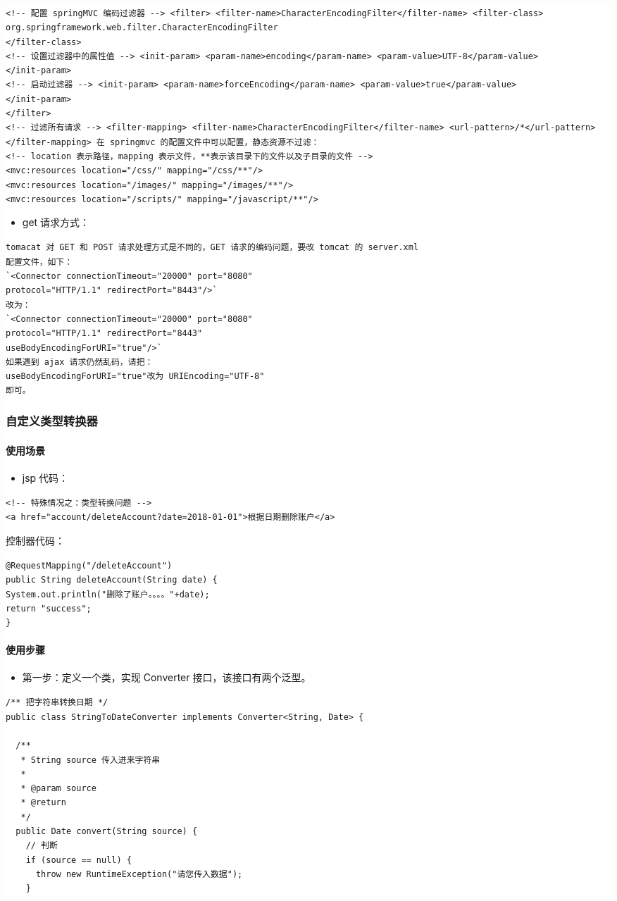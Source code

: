 ```
<!-- 配置 springMVC 编码过滤器 --> <filter> <filter-name>CharacterEncodingFilter</filter-name> <filter-class>
org.springframework.web.filter.CharacterEncodingFilter
</filter-class>
<!-- 设置过滤器中的属性值 --> <init-param> <param-name>encoding</param-name> <param-value>UTF-8</param-value>
</init-param>
<!-- 启动过滤器 --> <init-param> <param-name>forceEncoding</param-name> <param-value>true</param-value>
</init-param>
</filter>
<!-- 过滤所有请求 --> <filter-mapping> <filter-name>CharacterEncodingFilter</filter-name> <url-pattern>/*</url-pattern>
</filter-mapping> 在 springmvc 的配置文件中可以配置，静态资源不过滤：
<!-- location 表示路径，mapping 表示文件，**表示该目录下的文件以及子目录的文件 -->
<mvc:resources location="/css/" mapping="/css/**"/>
<mvc:resources location="/images/" mapping="/images/**"/>
<mvc:resources location="/scripts/" mapping="/javascript/**"/>
```
- get 请求方式：
```
tomacat 对 GET 和 POST 请求处理方式是不同的，GET 请求的编码问题，要改 tomcat 的 server.xml
配置文件，如下：
`<Connector connectionTimeout="20000" port="8080"
protocol="HTTP/1.1" redirectPort="8443"/>`
改为：
`<Connector connectionTimeout="20000" port="8080"
protocol="HTTP/1.1" redirectPort="8443"
useBodyEncodingForURI="true"/>`
如果遇到 ajax 请求仍然乱码，请把：
useBodyEncodingForURI="true"改为 URIEncoding="UTF-8"
即可。
```
### 自定义类型转换器
#### 使用场景
- jsp 代码：
```
<!-- 特殊情况之：类型转换问题 --> 
<a href="account/deleteAccount?date=2018-01-01">根据日期删除账户</a>
```
控制器代码：
```
@RequestMapping("/deleteAccount")
public String deleteAccount(String date) {
System.out.println("删除了账户。。。。"+date);
return "success"; 
}
```
#### 使用步骤
- 第一步：定义一个类，实现 Converter 接口，该接口有两个泛型。
```
/** 把字符串转换日期 */
public class StringToDateConverter implements Converter<String, Date> {

  /**
   * String source 传入进来字符串
   *
   * @param source
   * @return
   */
  public Date convert(String source) {
    // 判断
    if (source == null) {
      throw new RuntimeException("请您传入数据");
    }
```